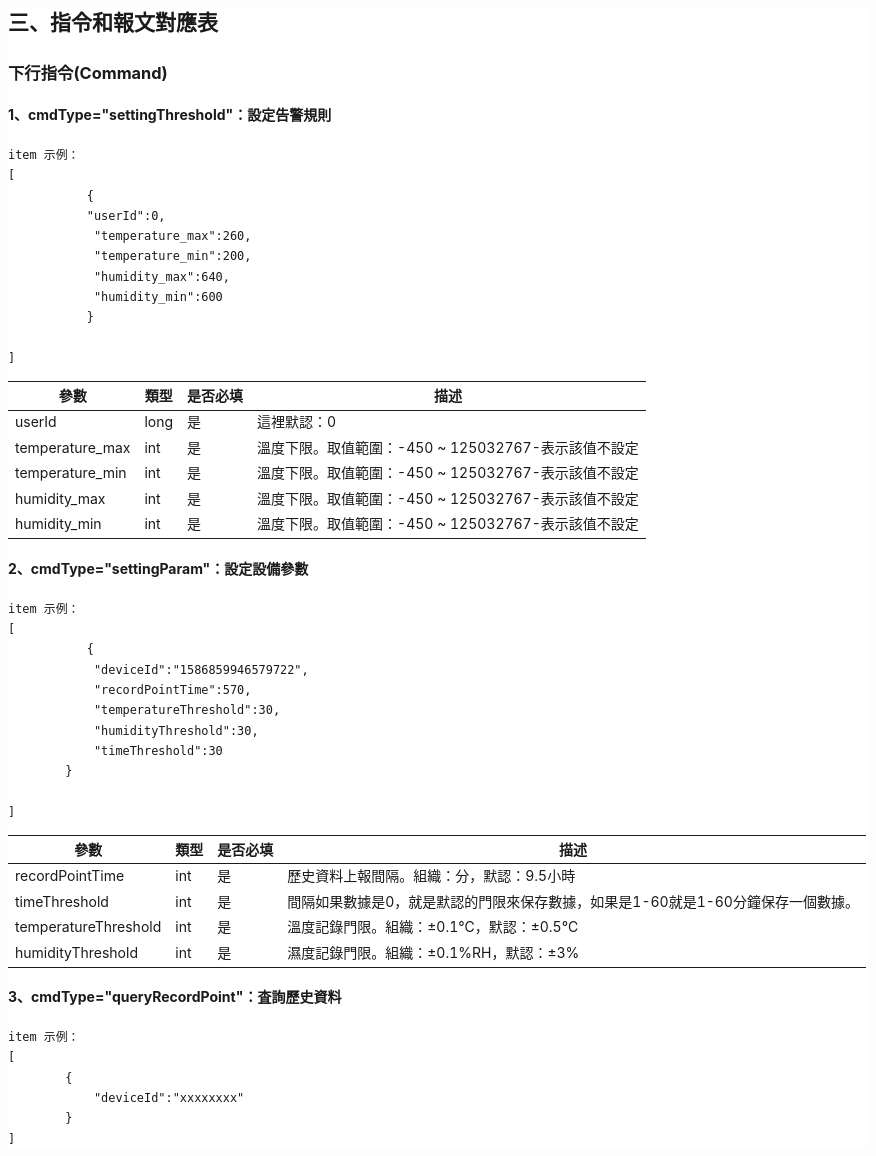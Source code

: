     
## 三、指令和報文對應表 
###   下行指令(Command)
####     1、cmdType="settingThreshold"：設定告警規則
    item 示例：
    [
               { 
               "userId":0,
                "temperature_max":260,
                "temperature_min":200,
                "humidity_max":640,
                "humidity_min":600
               }
               
    ]
    

參數|類型|是否必填|描述
---|---|---|---
userId  | long|是|這裡默認：0
temperature_max | int|是|溫度下限。取值範圍：-450 ~ 125032767-表示該值不設定
temperature_min | int|是|溫度下限。取值範圍：-450 ~ 125032767-表示該值不設定
humidity_max | int|是|溫度下限。取值範圍：-450 ~ 125032767-表示該值不設定
humidity_min | int|是|溫度下限。取值範圍：-450 ~ 125032767-表示該值不設定

####     2、cmdType="settingParam"：設定設備參數
    item 示例：
    [
               {
                "deviceId":"1586859946579722",
                "recordPointTime":570,
                "temperatureThreshold":30,
                "humidityThreshold":30,
                "timeThreshold":30
            }
               
    ]
    

參數|類型|是否必填|描述
---|---|---|---
recordPointTime | int|是|歷史資料上報間隔。組織：分，默認：9.5小時
timeThreshold | int|是|間隔如果數據是0，就是默認的門限來保存數據，如果是1-60就是1-60分鐘保存一個數據。
temperatureThreshold | int|是|溫度記錄門限。組織：±0.1℃，默認：±0.5℃
humidityThreshold | int|是|濕度記錄門限。組織：±0.1%RH，默認：±3%
    
    
####     3、cmdType="queryRecordPoint"：査詢歷史資料
    item 示例：
    [
            {
                "deviceId":"xxxxxxxx"
            }
    ]
